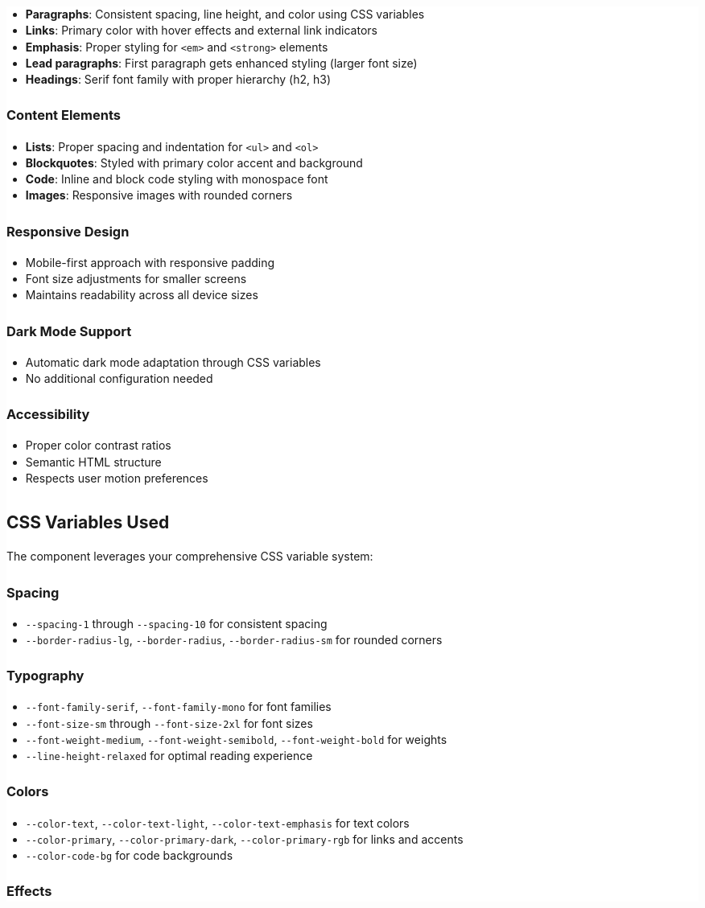 - **Paragraphs**: Consistent spacing, line height, and color using CSS variables
- **Links**: Primary color with hover effects and external link indicators
- **Emphasis**: Proper styling for `<em>` and `<strong>` elements
- **Lead paragraphs**: First paragraph gets enhanced styling (larger font size)
- **Headings**: Serif font family with proper hierarchy (h2, h3)

### Content Elements

- **Lists**: Proper spacing and indentation for `<ul>` and `<ol>`
- **Blockquotes**: Styled with primary color accent and background
- **Code**: Inline and block code styling with monospace font
- **Images**: Responsive images with rounded corners

### Responsive Design

- Mobile-first approach with responsive padding
- Font size adjustments for smaller screens
- Maintains readability across all device sizes

### Dark Mode Support

- Automatic dark mode adaptation through CSS variables
- No additional configuration needed

### Accessibility

- Proper color contrast ratios
- Semantic HTML structure
- Respects user motion preferences

## CSS Variables Used

The component leverages your comprehensive CSS variable system:

### Spacing

- `--spacing-1` through `--spacing-10` for consistent spacing
- `--border-radius-lg`, `--border-radius`, `--border-radius-sm` for rounded corners

### Typography

- `--font-family-serif`, `--font-family-mono` for font families
- `--font-size-sm` through `--font-size-2xl` for font sizes
- `--font-weight-medium`, `--font-weight-semibold`, `--font-weight-bold` for weights
- `--line-height-relaxed` for optimal reading experience

### Colors

- `--color-text`, `--color-text-light`, `--color-text-emphasis` for text colors
- `--color-primary`, `--color-primary-dark`, `--color-primary-rgb` for links and accents
- `--color-code-bg` for code backgrounds

### Effects
